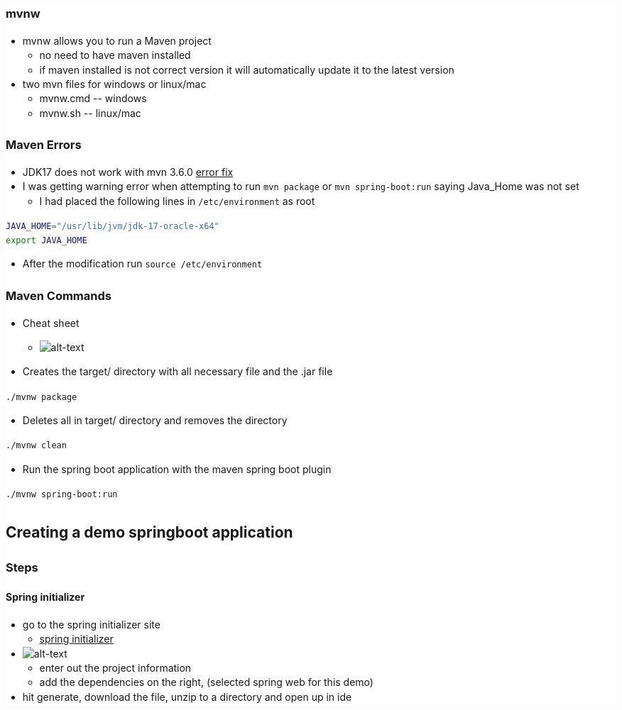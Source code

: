 ### mvnw 
  - mvnw allows you to run a Maven project
    - no need to have maven installed
    - if maven installed is not correct version it will automatically update it to the latest version
  - two mvn files for windows or linux/mac
    - mvnw.cmd -- windows
    - mvnw.sh -- linux/mac

### Maven Errors
  - JDK17 does not work with mvn 3.6.0 [error fix](https://medium.com/ci-cd-devops/error-error-executing-maven-error-java-lang-illegalstateexception-unable-to-load-cache-item-39e886a67216)
  - I was getting warning error when attempting to run `mvn package` or `mvn spring-boot:run` saying Java_Home was not set
    - I had placed the following lines in `/etc/environment` as root

```sh
JAVA_HOME="/usr/lib/jvm/jdk-17-oracle-x64"
export JAVA_HOME
```

  - After the modification run `source /etc/environment`

### Maven Commands
  - Cheat sheet
    - ![alt-text](/2023-09-18-udemy-spring-boot-course-section-1-quickstart/Maven-Commands-Cheat-Sheet.png)

  - Creates the target/ directory with all necessary file and the .jar file
```sh
./mvnw package
```

  - Deletes all in target/ directory and removes the directory
```sh
./mvnw clean
```

  - Run the spring boot application with the maven spring boot plugin
```sh
./mvnw spring-boot:run
```


## Creating a demo springboot application

### Steps

#### Spring initializer
  - go to the spring initializer site
    - [spring initializer](https://start.spring.io/)
  - ![alt-text](/2023-09-18-udemy-spring-boot-course-section-1-quickstart/spring_init.png)
    - enter out the project information
    - add the dependencies on the right, (selected spring web for this demo)
  - hit generate, download the file,  unzip to a directory and open up in ide
